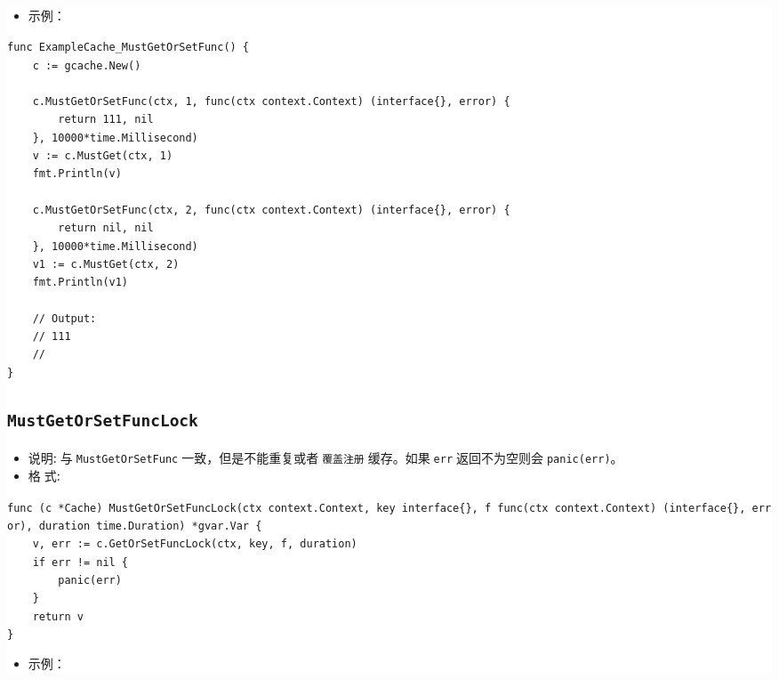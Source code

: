 - 示例：









```
func ExampleCache_MustGetOrSetFunc() {
  	c := gcache.New()

  	c.MustGetOrSetFunc(ctx, 1, func(ctx context.Context) (interface{}, error) {
  		return 111, nil
  	}, 10000*time.Millisecond)
  	v := c.MustGet(ctx, 1)
  	fmt.Println(v)

  	c.MustGetOrSetFunc(ctx, 2, func(ctx context.Context) (interface{}, error) {
  		return nil, nil
  	}, 10000*time.Millisecond)
  	v1 := c.MustGet(ctx, 2)
  	fmt.Println(v1)

  	// Output:
  	// 111
  	//
}
```


## `MustGetOrSetFuncLock`

- 说明: 与 `MustGetOrSetFunc` 一致，但是不能重复或者 `覆盖注册` 缓存。如果 `err` 返回不为空则会 `panic(err)`。
- 格 式:









```
func (c *Cache) MustGetOrSetFuncLock(ctx context.Context, key interface{}, f func(ctx context.Context) (interface{}, error), duration time.Duration) *gvar.Var {
  	v, err := c.GetOrSetFuncLock(ctx, key, f, duration)
  	if err != nil {
  		panic(err)
  	}
  	return v
}
```

- 示例：



